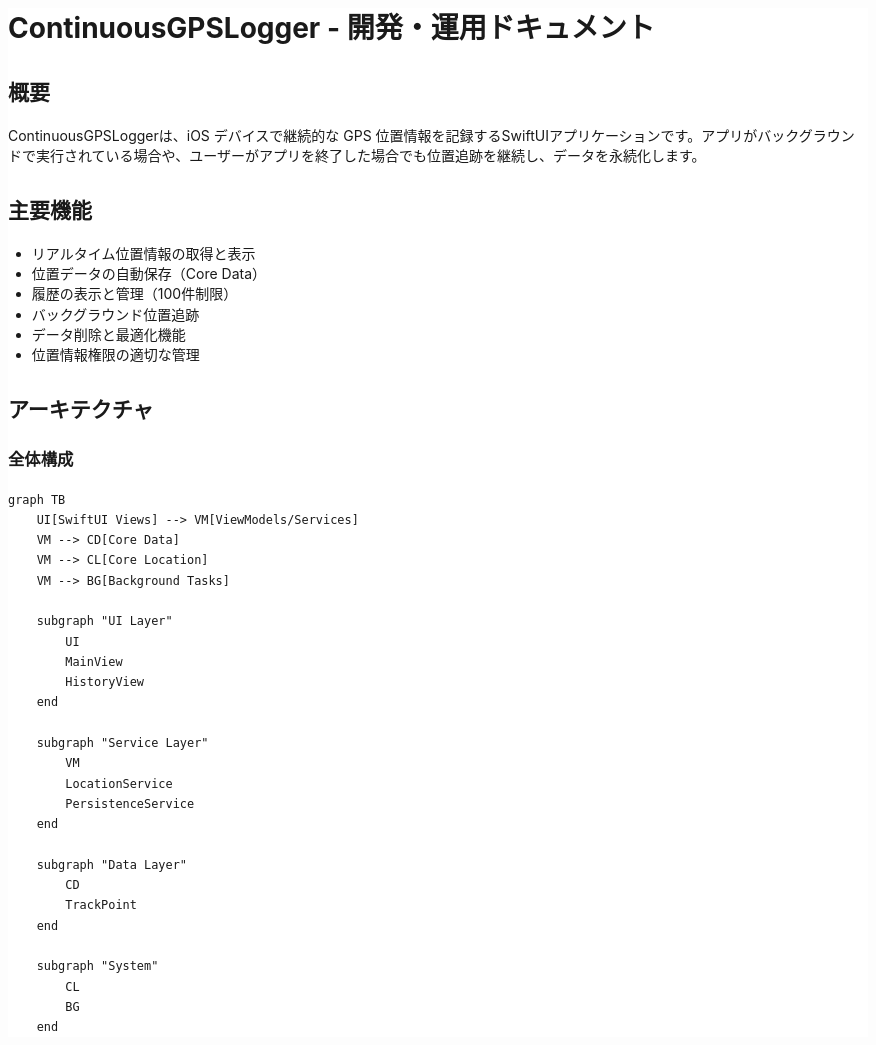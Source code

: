 # ContinuousGPSLogger - 開発・運用ドキュメント

## 概要

ContinuousGPSLoggerは、iOS デバイスで継続的な GPS 位置情報を記録するSwiftUIアプリケーションです。アプリがバックグラウンドで実行されている場合や、ユーザーがアプリを終了した場合でも位置追跡を継続し、データを永続化します。

## 主要機能

- リアルタイム位置情報の取得と表示
- 位置データの自動保存（Core Data）
- 履歴の表示と管理（100件制限）
- バックグラウンド位置追跡
- データ削除と最適化機能
- 位置情報権限の適切な管理

## アーキテクチャ

### 全体構成

```mermaid
graph TB
    UI[SwiftUI Views] --> VM[ViewModels/Services]
    VM --> CD[Core Data]
    VM --> CL[Core Location]
    VM --> BG[Background Tasks]
    
    subgraph "UI Layer"
        UI
        MainView
        HistoryView
    end
    
    subgraph "Service Layer"
        VM
        LocationService
        PersistenceService
    end
    
    subgraph "Data Layer"
        CD
        TrackPoint
    end
    
    subgraph "System"
        CL
        BG
    end
```
